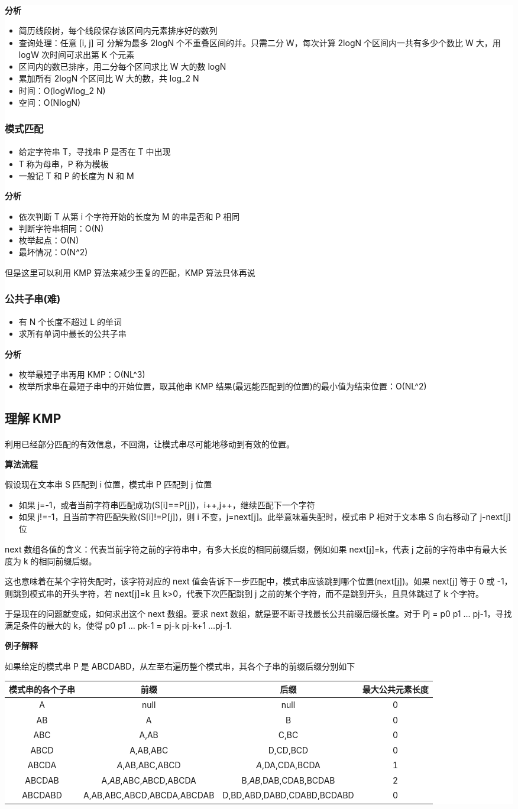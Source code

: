 **分析**

+ 简历线段树，每个线段保存该区间内元素排序好的数列
+ 查询处理：任意 [i, j] 可 分解为最多 2logN 个不重叠区间的并。只需二分 W，每次计算 2logN 个区间内一共有多少个数比 W 大，用 logW 次时间可求出第 K 个元素
+ 区间内的数已排序，用二分每个区间求比 W 大的数 logN
+ 累加所有 2logN 个区间比 W 大的数，共 log_2 N
+ 时间：O(logWlog_2 N)
+ 空间：O(NlogN)

### 模式匹配

+ 给定字符串 T，寻找串 P 是否在 T 中出现
+ T 称为母串，P 称为模板
+ 一般记 T 和 P 的长度为 N 和 M

**分析**

+ 依次判断  T 从第 i 个字符开始的长度为 M 的串是否和 P 相同
+ 判断字符串相同：O(N)
+ 枚举起点：O(N)
+ 最坏情况：O(N^2)

但是这里可以利用 KMP 算法来减少重复的匹配，KMP 算法具体再说

### 公共子串(难)

+ 有 N 个长度不超过 L 的单词
+ 求所有单词中最长的公共子串

**分析**

+ 枚举最短子串再用 KMP：O(NL^3)
+ 枚举所求串在最短子串中的开始位置，取其他串 KMP 结果(最远能匹配到的位置)的最小值为结束位置：O(NL^2)

## 理解 KMP

利用已经部分匹配的有效信息，不回溯，让模式串尽可能地移动到有效的位置。

**算法流程**

假设现在文本串 S 匹配到 i 位置，模式串 P 匹配到 j 位置

+ 如果 j=-1，或者当前字符串匹配成功(S[i]==P[j])，i++,j++，继续匹配下一个字符
+ 如果 j!=-1，且当前字符匹配失败(S[i]!=P[j])，则 i 不变，j=next[j]。此举意味着失配时，模式串 P 相对于文本串 S 向右移动了 j-next[j] 位

next 数组各值的含义：代表当前字符之前的字符串中，有多大长度的相同前缀后缀，例如如果 next[j]=k，代表 j 之前的字符串中有最大长度为 k 的相同前缀后缀。

这也意味着在某个字符失配时，该字符对应的 next 值会告诉下一步匹配中，模式串应该跳到哪个位置(next[j])。如果 next[j] 等于 0 或 -1，则跳到模式串的开头字符，若 next[j]=k 且 k>0，代表下次匹配跳到 j 之前的某个字符，而不是跳到开头，且具体跳过了 k 个字符。

于是现在的问题就变成，如何求出这个 next 数组。要求 next 数组，就是要不断寻找最长公共前缀后缀长度。对于 Pj = p0 p1 ... pj-1，寻找满足条件的最大的 k，使得 p0 p1 ... pk-1 = pj-k pj-k+1 ...pj-1.

**例子解释**

如果给定的模式串 P 是 ABCDABD，从左至右遍历整个模式串，其各个子串的前缀后缀分别如下

模式串的各个子串 | 前缀 | 后缀 | 最大公共元素长度
:---: | :---: | :---: | :---:
A | null | null | 0
AB | A | B | 0
ABC | A,AB | C,BC | 0
ABCD | A,AB,ABC | D,CD,BCD | 0
ABCDA | *A*,AB,ABC,ABCD | *A*,DA,CDA,BCDA | 1
ABCDAB | A,*AB*,ABC,ABCD,ABCDA | B,*AB*,DAB,CDAB,BCDAB | 2
ABCDABD | A,AB,ABC,ABCD,ABCDA,ABCDAB | D,BD,ABD,DABD,CDABD,BCDABD | 0
